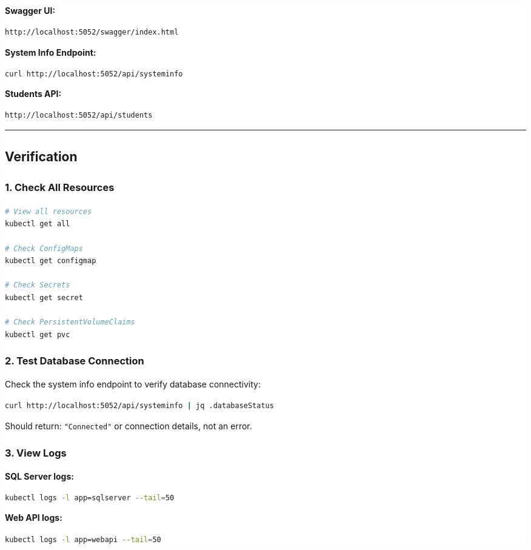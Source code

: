 **Swagger UI:**
```
http://localhost:5052/swagger/index.html
```

**System Info Endpoint:**
```bash
curl http://localhost:5052/api/systeminfo
```

**Students API:**
```
http://localhost:5052/api/students
```

---

## Verification

### 1. Check All Resources

```bash
# View all resources
kubectl get all

# Check ConfigMaps
kubectl get configmap

# Check Secrets
kubectl get secret

# Check PersistentVolumeClaims
kubectl get pvc
```

### 2. Test Database Connection

Check the system info endpoint to verify database connectivity:

```bash
curl http://localhost:5052/api/systeminfo | jq .databaseStatus
```

Should return: `"Connected"` or connection details, not an error.

### 3. View Logs

**SQL Server logs:**
```bash
kubectl logs -l app=sqlserver --tail=50
```

**Web API logs:**
```bash
kubectl logs -l app=webapi --tail=50
```
